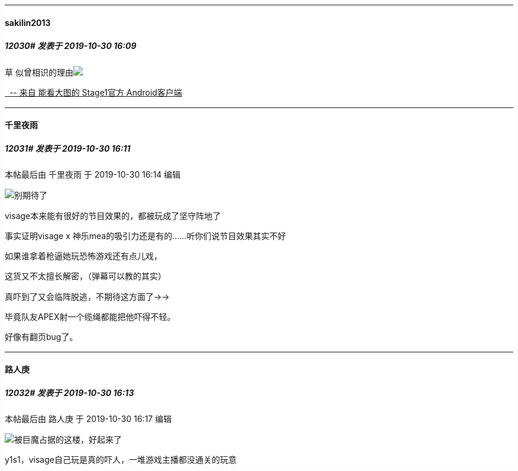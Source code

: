 


-----

####  sakilin2013  
##### 12030#       发表于 2019-10-30 16:09




草 似曾相识的理由<img src="https://static.saraba1st.com/image/smiley/face2017/037.png" referrerpolicy="no-referrer">

[  -- 来自 能看大图的 Stage1官方 Android客户端](https://www.coolapk.com/apk/140634)







-----

####  千里夜雨  
##### 12031#       发表于 2019-10-30 16:11



 本帖最后由 千里夜雨 于 2019-10-30 16:14 编辑 

<img src="https://static.saraba1st.com/image/smiley/face2017/125.png" referrerpolicy="no-referrer">别期待了

visage本来能有很好的节目效果的，都被玩成了坚守阵地了

事实证明visage x 神乐mea的吸引力还是有的……听你们说节目效果其实不好

如果谁拿着枪逼她玩恐怖游戏还有点儿戏，

这货又不太擅长解密，（弹幕可以教的其实）

真吓到了又会临阵脱逃，不期待这方面了→→

毕竟队友APEX射一个缆绳都能把他吓得不轻。

好像有翻页bug了。







-----

####  路人庚  
##### 12032#       发表于 2019-10-30 16:13



 本帖最后由 路人庚 于 2019-10-30 16:17 编辑 

<img src="https://static.saraba1st.com/image/smiley/face2017/065.png" referrerpolicy="no-referrer">被巨魔占据的这楼，好起来了


y1s1，visage自己玩是真的吓人，一堆游戏主播都没通关的玩意
